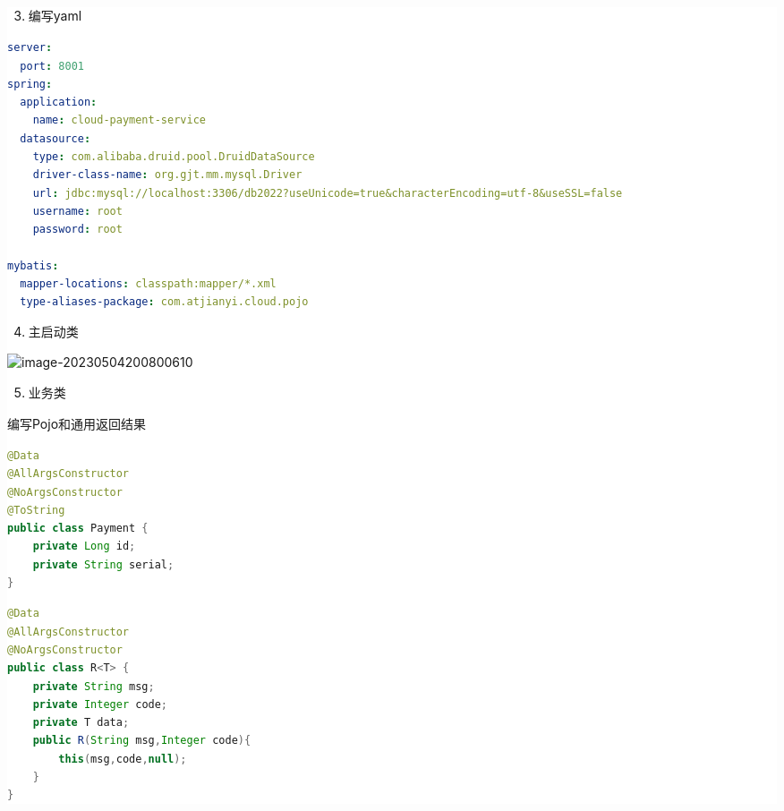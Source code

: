 3. 编写yaml

```yaml
server:
  port: 8001
spring:
  application:
    name: cloud-payment-service
  datasource:
    type: com.alibaba.druid.pool.DruidDataSource
    driver-class-name: org.gjt.mm.mysql.Driver
    url: jdbc:mysql://localhost:3306/db2022?useUnicode=true&characterEncoding=utf-8&useSSL=false
    username: root
    password: root
  
mybatis:
  mapper-locations: classpath:mapper/*.xml
  type-aliases-package: com.atjianyi.cloud.pojo
```

4. 主启动类

![image-20230504200800610](https://raw.githubusercontent.com/Janeonly300/codeImg/main/img/image-20230504200800610.png)



5. 业务类

编写Pojo和通用返回结果

```java
@Data
@AllArgsConstructor
@NoArgsConstructor
@ToString
public class Payment {
    private Long id;
    private String serial;
}
```

```java
@Data
@AllArgsConstructor
@NoArgsConstructor
public class R<T> {
    private String msg;
    private Integer code;
    private T data;
    public R(String msg,Integer code){
        this(msg,code,null);
    }
}
```


